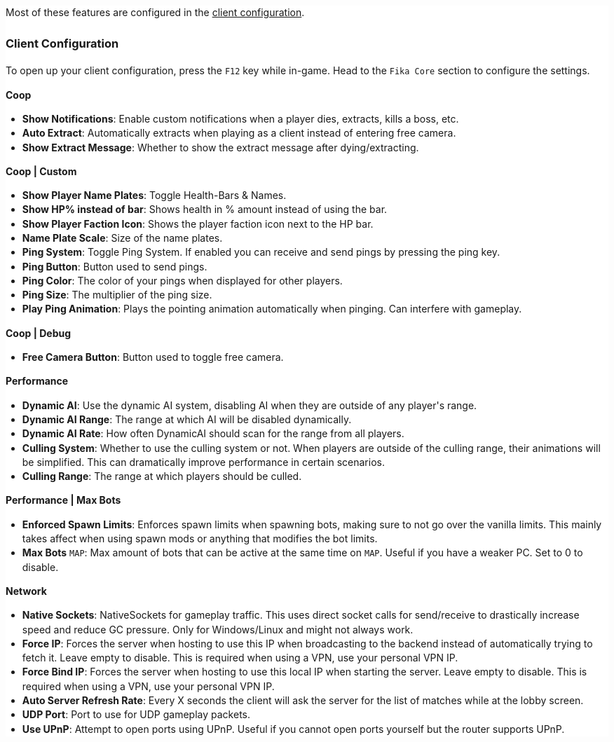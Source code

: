Most of these features are configured in the [client configuration](#client-configuration).

### Client Configuration

To open up your client configuration, press the `F12` key while in-game. Head to the `Fika Core` section to configure the settings.

**Coop**

- **Show Notifications**: Enable custom notifications when a player dies, extracts, kills a boss, etc.
- **Auto Extract**: Automatically extracts when playing as a client instead of entering free camera.
- **Show Extract Message**: Whether to show the extract message after dying/extracting.

**Coop | Custom**

- **Show Player Name Plates**: Toggle Health-Bars & Names.
- **Show HP% instead of bar**: Shows health in % amount instead of using the bar.
- **Show Player Faction Icon**: Shows the player faction icon next to the HP bar.
- **Name Plate Scale**: Size of the name plates.
- **Ping System**: Toggle Ping System. If enabled you can receive and send pings by pressing the ping key.
- **Ping Button**: Button used to send pings.
- **Ping Color**: The color of your pings when displayed for other players.
- **Ping Size**: The multiplier of the ping size.
- **Play Ping Animation**: Plays the pointing animation automatically when pinging. Can interfere with gameplay.

**Coop | Debug**

- **Free Camera Button**: Button used to toggle free camera.

**Performance**

- **Dynamic AI**: Use the dynamic AI system, disabling AI when they are outside of any player's range.
- **Dynamic AI Range**: The range at which AI will be disabled dynamically.
- **Dynamic AI Rate**: How often DynamicAI should scan for the range from all players.
- **Culling System**: Whether to use the culling system or not. When players are outside of the culling range, their animations will be simplified. This can dramatically improve performance in certain scenarios.
- **Culling Range**: The range at which players should be culled.

**Performance | Max Bots**

- **Enforced Spawn Limits**: Enforces spawn limits when spawning bots, making sure to not go over the vanilla limits. This mainly takes affect when using spawn mods or anything that modifies the bot limits.
- **Max Bots** `MAP`: Max amount of bots that can be active at the same time on `MAP`. Useful if you have a weaker PC. Set to 0 to disable.

**Network**

- **Native Sockets**:  NativeSockets for gameplay traffic. This uses direct socket calls for send/receive to drastically increase speed and reduce GC pressure. Only for Windows/Linux and might not always work.
- **Force IP**: Forces the server when hosting to use this IP when broadcasting to the backend instead of automatically trying to fetch it. Leave empty to disable. This is required when using a VPN, use your personal VPN IP.
- **Force Bind IP**: Forces the server when hosting to use this local IP when starting the server. Leave empty to disable. This is required when using a VPN, use your personal VPN IP.
- **Auto Server Refresh Rate**: Every X seconds the client will ask the server for the list of matches while at the lobby screen.
- **UDP Port**: Port to use for UDP gameplay packets.
- **Use UPnP**: Attempt to open ports using UPnP. Useful if you cannot open ports yourself but the router supports UPnP.
